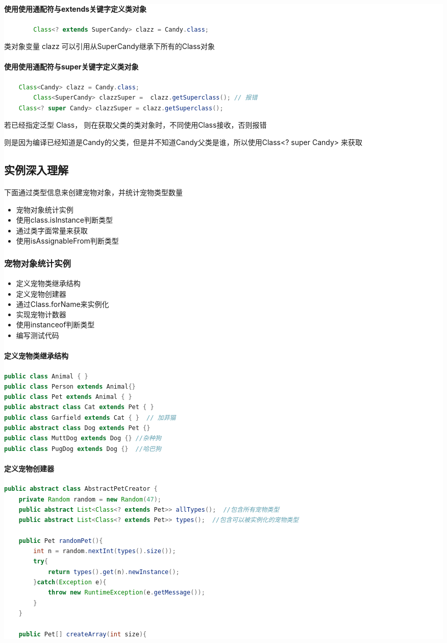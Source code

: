 #### 使用使用通配符与extends关键字定义类对象

```java
		Class<? extends SuperCandy> clazz = Candy.class;
```
类对象变量 clazz 可以引用从SuperCandy继承下所有的Class对象

#### 使用使用通配符与super关键字定义类对象

```java
    Class<Candy> clazz = Candy.class;
		Class<SuperCandy> clazzSuper =  clazz.getSuperclass(); // 报错
    Class<? super Candy> clazzSuper = clazz.getSuperclass();
```

若已经指定泛型 Class<Candy>， 则在获取父类的类对象时，不同使用Class<SuperCandy>接收，否则报错

则是因为编译已经知道是Candy的父类，但是并不知道Candy父类是谁，所以使用Class<? super Candy> 来获取


## 实例深入理解

下面通过类型信息来创建宠物对象，并统计宠物类型数量

* 宠物对象统计实例
* 使用class.isInstance判断类型
* 通过类字面常量来获取
* 使用isAssignableFrom判断类型

### 宠物对象统计实例

* 定义宠物类继承结构
* 定义宠物创建器
* 通过Class.forName来实例化
* 实现宠物计数器
* 使用instanceof判断类型
* 编写测试代码

#### 定义宠物类继承结构

```java
public class Animal { }
public class Person extends Animal{}
public class Pet extends Animal { }
public abstract class Cat extends Pet { }
public class Garfield extends Cat { }  // 加菲猫
public abstract class Dog extends Pet {}
public class MuttDog extends Dog {} //杂种狗
public class PugDog extends Dog {}  //哈巴狗
```

#### 定义宠物创建器
```java
public abstract class AbstractPetCreator {
    private Random random = new Random(47);
    public abstract List<Class<? extends Pet>> allTypes();  //包含所有宠物类型
    public abstract List<Class<? extends Pet>> types();  //包含可以被实例化的宠物类型

    public Pet randomPet(){
        int n = random.nextInt(types().size());
        try{
            return types().get(n).newInstance();
        }catch(Exception e){
            throw new RuntimeException(e.getMessage());
        }
    }

    public Pet[] createArray(int size){
```
